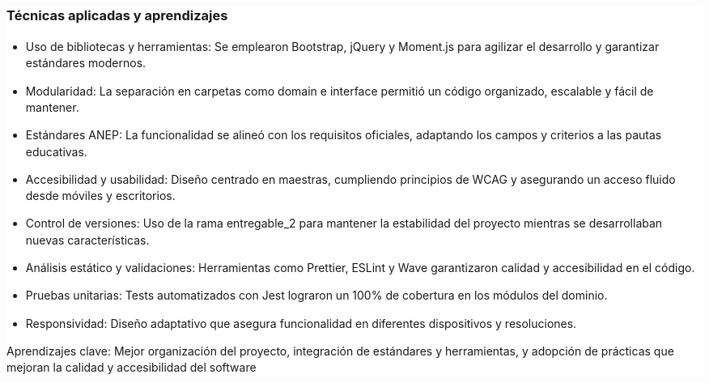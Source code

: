 
### Técnicas aplicadas y aprendizajes

- Uso de bibliotecas y herramientas: Se emplearon Bootstrap, jQuery y Moment.js para agilizar el desarrollo y garantizar estándares modernos.

- Modularidad: La separación en carpetas como domain e interface permitió un código organizado, escalable y fácil de mantener.

- Estándares ANEP: La funcionalidad se alineó con los requisitos oficiales, adaptando los campos y criterios a las pautas educativas.

- Accesibilidad y usabilidad: Diseño centrado en maestras, cumpliendo principios de WCAG y asegurando un acceso fluido desde móviles y escritorios.

- Control de versiones: Uso de la rama entregable_2 para mantener la estabilidad del proyecto mientras se desarrollaban nuevas características.

- Análisis estático y validaciones: Herramientas como Prettier, ESLint y Wave garantizaron calidad y accesibilidad en el código.

- Pruebas unitarias: Tests automatizados con Jest lograron un 100% de cobertura en los módulos del dominio.

- Responsividad: Diseño adaptativo que asegura funcionalidad en diferentes dispositivos y resoluciones.

Aprendizajes clave: Mejor organización del proyecto, integración de estándares y herramientas, y adopción de prácticas que mejoran la calidad y accesibilidad del software
